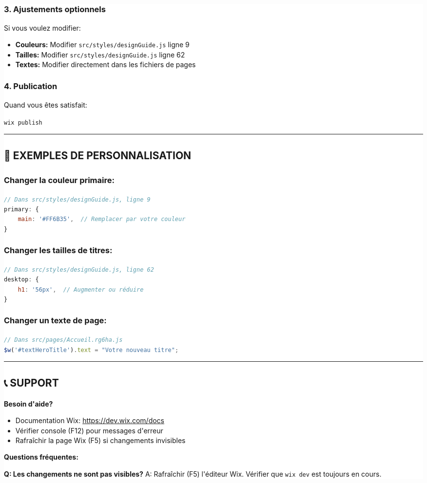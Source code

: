 ### 3. Ajustements optionnels
Si vous voulez modifier:
- **Couleurs:** Modifier `src/styles/designGuide.js` ligne 9
- **Tailles:** Modifier `src/styles/designGuide.js` ligne 62
- **Textes:** Modifier directement dans les fichiers de pages

### 4. Publication
Quand vous êtes satisfait:
```bash
wix publish
```

---

## 🎨 EXEMPLES DE PERSONNALISATION

### Changer la couleur primaire:
```javascript
// Dans src/styles/designGuide.js, ligne 9
primary: {
    main: '#FF6B35',  // Remplacer par votre couleur
}
```

### Changer les tailles de titres:
```javascript
// Dans src/styles/designGuide.js, ligne 62
desktop: {
    h1: '56px',  // Augmenter ou réduire
}
```

### Changer un texte de page:
```javascript
// Dans src/pages/Accueil.rg6ha.js
$w('#textHeroTitle').text = "Votre nouveau titre";
```

---

## 📞 SUPPORT

**Besoin d'aide?**
- Documentation Wix: https://dev.wix.com/docs
- Vérifier console (F12) pour messages d'erreur
- Rafraîchir la page Wix (F5) si changements invisibles

**Questions fréquentes:**

**Q: Les changements ne sont pas visibles?**
A: Rafraîchir (F5) l'éditeur Wix. Vérifier que `wix dev` est toujours en cours.
